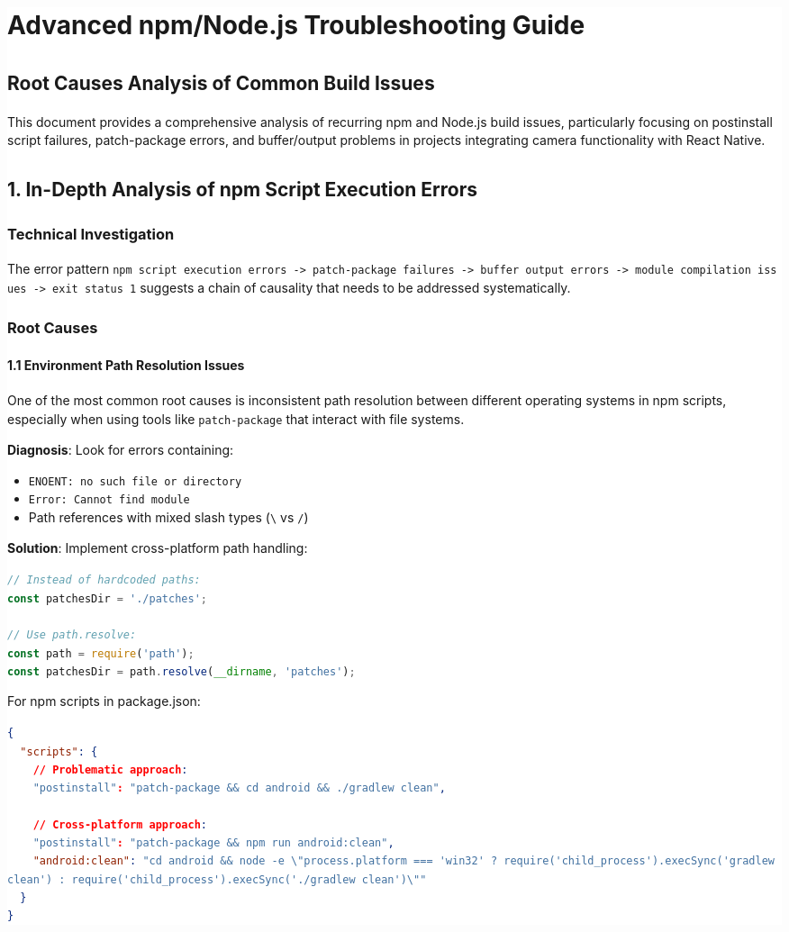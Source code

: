 # Advanced npm/Node.js Troubleshooting Guide

## Root Causes Analysis of Common Build Issues

This document provides a comprehensive analysis of recurring npm and Node.js build issues, particularly focusing on postinstall script failures, patch-package errors, and buffer/output problems in projects integrating camera functionality with React Native.

## 1. In-Depth Analysis of npm Script Execution Errors

### Technical Investigation

The error pattern `npm script execution errors -> patch-package failures -> buffer output errors -> module compilation issues -> exit status 1` suggests a chain of causality that needs to be addressed systematically.

### Root Causes

#### 1.1 Environment Path Resolution Issues

One of the most common root causes is inconsistent path resolution between different operating systems in npm scripts, especially when using tools like `patch-package` that interact with file systems.

**Diagnosis**: Look for errors containing:
- `ENOENT: no such file or directory`
- `Error: Cannot find module`
- Path references with mixed slash types (`\` vs `/`)

**Solution**: Implement cross-platform path handling:

```javascript
// Instead of hardcoded paths:
const patchesDir = './patches';

// Use path.resolve:
const path = require('path');
const patchesDir = path.resolve(__dirname, 'patches');
```

For npm scripts in package.json:

```json
{
  "scripts": {
    // Problematic approach:
    "postinstall": "patch-package && cd android && ./gradlew clean",
    
    // Cross-platform approach:
    "postinstall": "patch-package && npm run android:clean",
    "android:clean": "cd android && node -e \"process.platform === 'win32' ? require('child_process').execSync('gradlew clean') : require('child_process').execSync('./gradlew clean')\""
  }
}
```
